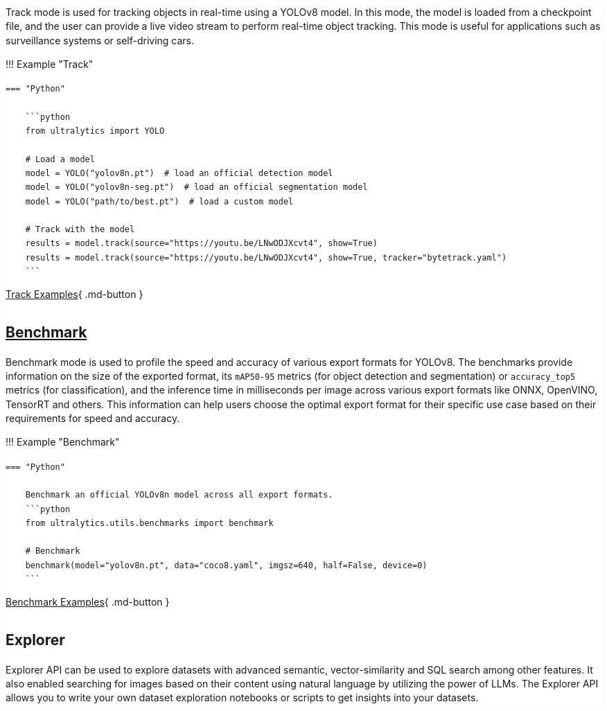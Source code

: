 Track mode is used for tracking objects in real-time using a YOLOv8 model. In this mode, the model is loaded from a checkpoint file, and the user can provide a live video stream to perform real-time object tracking. This mode is useful for applications such as surveillance systems or self-driving cars.

!!! Example "Track"

    === "Python"

        ```python
        from ultralytics import YOLO

        # Load a model
        model = YOLO("yolov8n.pt")  # load an official detection model
        model = YOLO("yolov8n-seg.pt")  # load an official segmentation model
        model = YOLO("path/to/best.pt")  # load a custom model

        # Track with the model
        results = model.track(source="https://youtu.be/LNwODJXcvt4", show=True)
        results = model.track(source="https://youtu.be/LNwODJXcvt4", show=True, tracker="bytetrack.yaml")
        ```

[Track Examples](../modes/track.md){ .md-button }

## [Benchmark](../modes/benchmark.md)

Benchmark mode is used to profile the speed and accuracy of various export formats for YOLOv8. The benchmarks provide information on the size of the exported format, its `mAP50-95` metrics (for object detection and segmentation) or `accuracy_top5` metrics (for classification), and the inference time in milliseconds per image across various export formats like ONNX, OpenVINO, TensorRT and others. This information can help users choose the optimal export format for their specific use case based on their requirements for speed and accuracy.

!!! Example "Benchmark"

    === "Python"

        Benchmark an official YOLOv8n model across all export formats.
        ```python
        from ultralytics.utils.benchmarks import benchmark

        # Benchmark
        benchmark(model="yolov8n.pt", data="coco8.yaml", imgsz=640, half=False, device=0)
        ```

[Benchmark Examples](../modes/benchmark.md){ .md-button }

## Explorer

Explorer API can be used to explore datasets with advanced semantic, vector-similarity and SQL search among other features. It also enabled searching for images based on their content using natural language by utilizing the power of LLMs. The Explorer API allows you to write your own dataset exploration notebooks or scripts to get insights into your datasets.
